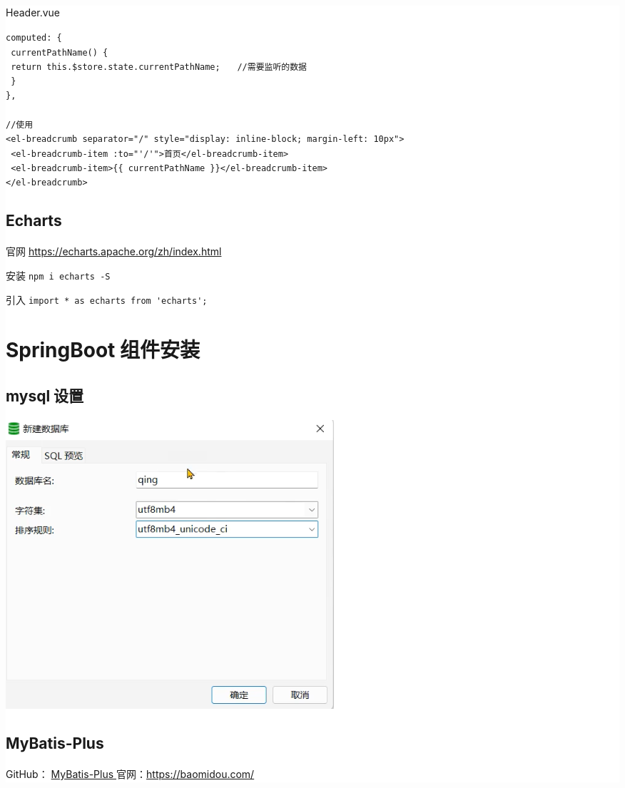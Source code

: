 Header.vue
```vue
computed: {  
 currentPathName() {  
 return this.$store.state.currentPathName;　　//需要监听的数据  
 }  
},

//使用
<el-breadcrumb separator="/" style="display: inline-block; margin-left: 10px">  
 <el-breadcrumb-item :to="'/'">首页</el-breadcrumb-item>  
 <el-breadcrumb-item>{{ currentPathName }}</el-breadcrumb-item>  
</el-breadcrumb>
```

## Echarts

官网 https://echarts.apache.org/zh/index.html

安装 `npm i echarts -S`

引入 `import * as echarts from 'echarts';`

# SpringBoot 组件安装

## mysql 设置

![image-20220216123904353](./assets/image-20220216123904353.png)

## MyBatis-Plus
GitHub： [MyBatis-Plus ](https://github.com/baomidou/mybatis-plus)
官网：https://baomidou.com/
